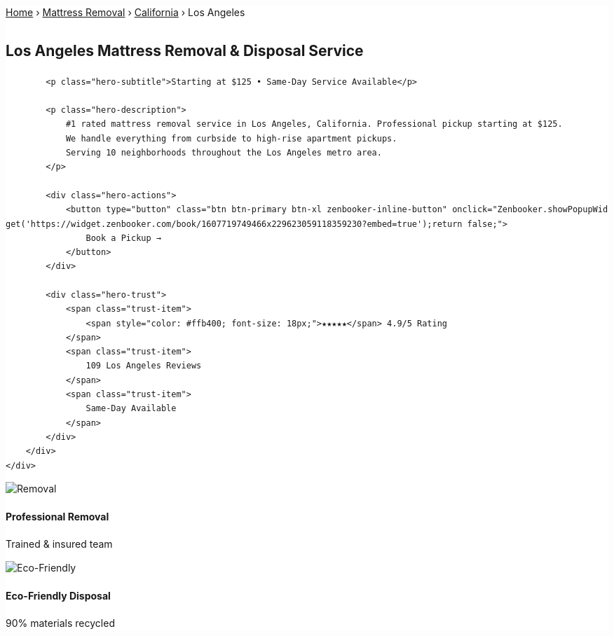 

<div class="breadcrumbs">
    <div class="container">
        <a href="/">Home</a>
        <span>›</span>
        <a href="/mattress-removal/">Mattress Removal</a>
        <span>›</span>
        <a href="/mattress-removal/california/">California</a>
        <span>›</span>
        <span>Los Angeles</span>
    </div>
</div>


<section class="hero hero-with-image" style="background-image: url('/images/lifestyle/mattress-removal-2.png')">
    <div class="container">
        <div class="hero-content">
            <h1 class="hero-title">Los Angeles Mattress Removal & Disposal Service</h1>
            
            <p class="hero-subtitle">Starting at $125 • Same-Day Service Available</p>
            
            <p class="hero-description">
                #1 rated mattress removal service in Los Angeles, California. Professional pickup starting at $125. 
                We handle everything from curbside to high-rise apartment pickups. 
                Serving 10 neighborhoods throughout the Los Angeles metro area.
            </p>
            
            <div class="hero-actions">
                <button type="button" class="btn btn-primary btn-xl zenbooker-inline-button" onclick="Zenbooker.showPopupWidget('https://widget.zenbooker.com/book/1607719749466x229623059118359230?embed=true');return false;">
                    Book a Pickup →
                </button>
            </div>
            
            <div class="hero-trust">
                <span class="trust-item">
                    <span style="color: #ffb400; font-size: 18px;">★★★★★</span> 4.9/5 Rating
                </span>
                <span class="trust-item">
                    109 Los Angeles Reviews
                </span>
                <span class="trust-item">
                    Same-Day Available
                </span>
            </div>
        </div>
    </div>
</section>


<section class="service-icons-bar">
    <div class="container">
        <div class="service-icons-grid">
            <div class="service-icon-item">
                <img src="/images/icons/removal-icon.png" alt="Removal" width="48" height="48" loading="lazy">
                <h4>Professional Removal</h4>
                <p>Trained & insured team</p>
            </div>
            <div class="service-icon-item">
                <img src="/images/icons/recycle-mattress-icon-2.png" alt="Eco-Friendly" width="48" height="48" loading="lazy">
                <h4>Eco-Friendly Disposal</h4>
                <p>90% materials recycled</p>
            </div>
            <div class="service-icon-item">